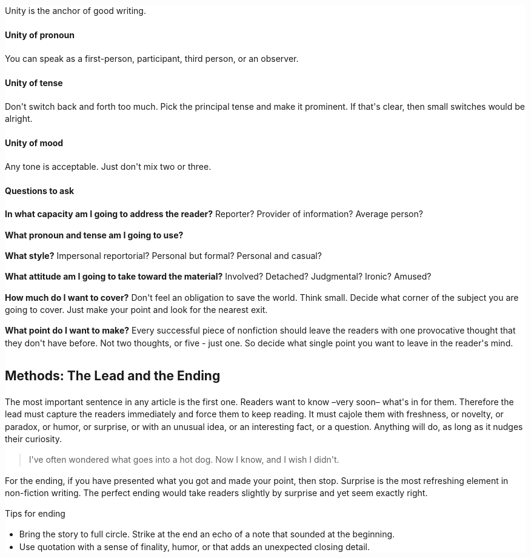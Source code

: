 Unity is the anchor of good writing.

#### Unity of pronoun

You can speak as a first-person, participant, third person, or an observer.

#### Unity of tense

Don't switch back and forth too much. Pick the principal tense and make it prominent. If that's clear, then small switches would be alright.

#### Unity of mood

Any tone is acceptable. Just don't mix two or three.

#### Questions to ask

**In what capacity am I going to address the reader?**
Reporter? Provider of information? Average person?

**What pronoun and tense am I going to use?**

**What style?**
Impersonal reportorial? Personal but formal? Personal and casual?

**What attitude am I going to take toward the material?**
Involved? Detached? Judgmental? Ironic? Amused?

**How much do I want to cover?**
Don't feel an obligation to save the world. Think small. Decide what corner of the subject you are going to cover. Just make your point and look for the nearest exit.

**What point do I want to make?**
Every successful piece of nonfiction should leave the readers with one provocative thought that they don't have before. Not two thoughts, or five - just one. So decide what single point you want to leave in the reader's mind.

## Methods: The Lead and the Ending

The most important sentence in any article is the first one. Readers want to know –very soon– what's in for them. Therefore the lead must capture the readers immediately and force them to keep reading. It must cajole them with freshness, or novelty, or paradox, or humor, or surprise, or with an unusual idea, or an interesting fact, or a question. Anything will do, as long as it nudges their curiosity.

> I've often wondered what goes into a hot dog. Now I know, and I wish I didn't.

For the ending, if you have presented what you got and made your point, then stop. Surprise is the most refreshing element in non-fiction writing. The perfect ending would take readers slightly by surprise and yet seem exactly right.

Tips for ending

- Bring the story to full circle. Strike at the end an echo of a note that sounded at the beginning.
- Use quotation with a sense of finality, humor, or that adds an unexpected closing detail.
